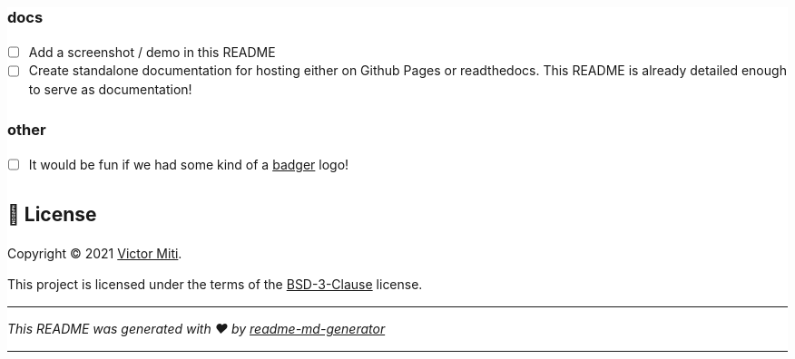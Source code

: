 ### docs

- [ ] Add a screenshot / demo in this README
- [ ] Create standalone documentation for hosting either on Github Pages or readthedocs. This README is already detailed enough to serve as documentation!

### other

- [ ] It would be fun if we had some kind of a [badger](https://en.wikipedia.org/wiki/Badger) logo!

## 📝 License

Copyright © 2021 [Victor Miti](https://github.com/engineervix).

This project is licensed under the terms of the [BSD-3-Clause](https://github.com/engineervix/readme-coverage-badger/blob/main/LICENSE) license.

***
_This README was generated with ❤️ by [readme-md-generator](https://github.com/kefranabg/readme-md-generator)_
***
